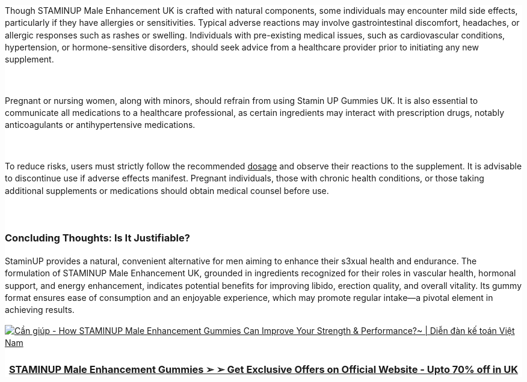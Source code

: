 <p>Though STAMINUP Male Enhancement UK is crafted with natural components, some individuals may encounter mild side effects, particularly if they have allergies or sensitivities. Typical adverse reactions may involve gastrointestinal discomfort, headaches, or allergic responses such as rashes or swelling. Individuals with pre-existing medical issues, such as cardiovascular conditions, hypertension, or hormone-sensitive disorders, should seek advice from a healthcare provider prior to initiating any new supplement.</p>
<p>&nbsp;</p>
<p>Pregnant or nursing women, along with minors, should refrain from using Stamin UP Gummies UK. It is also essential to communicate all medications to a healthcare professional, as certain ingredients may interact with prescription drugs, notably anticoagulants or antihypertensive medications.</p>
<p>&nbsp;</p>
<p>To reduce risks, users must strictly follow the recommended&nbsp;<a href="https://potenziumcaps.de/">dosage</a>&nbsp;and observe their reactions to the supplement. It is advisable to discontinue use if adverse effects manifest. Pregnant individuals, those with chronic health conditions, or those taking additional supplements or medications should obtain medical counsel before use.</p>
<p>&nbsp;</p>
<h3><strong>Concluding Thoughts: Is It Justifiable?&nbsp;</strong></h3>
<p>StaminUP provides a natural, convenient alternative for men aiming to enhance their s3xual health and endurance. The formulation of STAMINUP Male Enhancement UK, grounded in ingredients recognized for their roles in vascular health, hormonal support, and energy enhancement, indicates potential benefits for improving libido, erection quality, and overall vitality. Its gummy format ensures ease of consumption and an enjoyable experience, which may promote regular intake&mdash;a pivotal element in achieving results.</p>
<p><a href="https://staminup.uk/go/checkout/"><img src="https://blogger.googleusercontent.com/img/b/R29vZ2xl/AVvXsEg2PeDzfda4gz74ZMbPSV4UTIH3ULOuT4hEM0ZskhRH2cE8yqRIClrktT9tn2lQ8XE9MbuE6jg-LsKaYUQhdcLc6DyadzJFIPZAlI2Yx2ekHV6KiTPEdjm8O6Gv4Z9rK-uan8LxRVf7aWH5wNcAPujZzuPFLsYaJuxCEAdzsgt9mA0rI3pzGSfPwYClijE/w640-h354/Stamin%20UP%20Gummies%20UK%201.PNG" alt="Cần gi&uacute;p - How STAMINUP Male Enhancement Gummies Can Improve Your Strength  &amp; Performance?~ | Diễn đ&agrave;n kế to&aacute;n Việt Nam" border="0" /></a></p>
<h3 style="text-align: center;"><strong><a href="https://staminup.uk/go/checkout/"><u>STAMINUP Male Enhancement Gummies ➢ ➢ Get Exclusive Offers on Official Website - Upto 70% off in UK</u></a></strong></h3>
